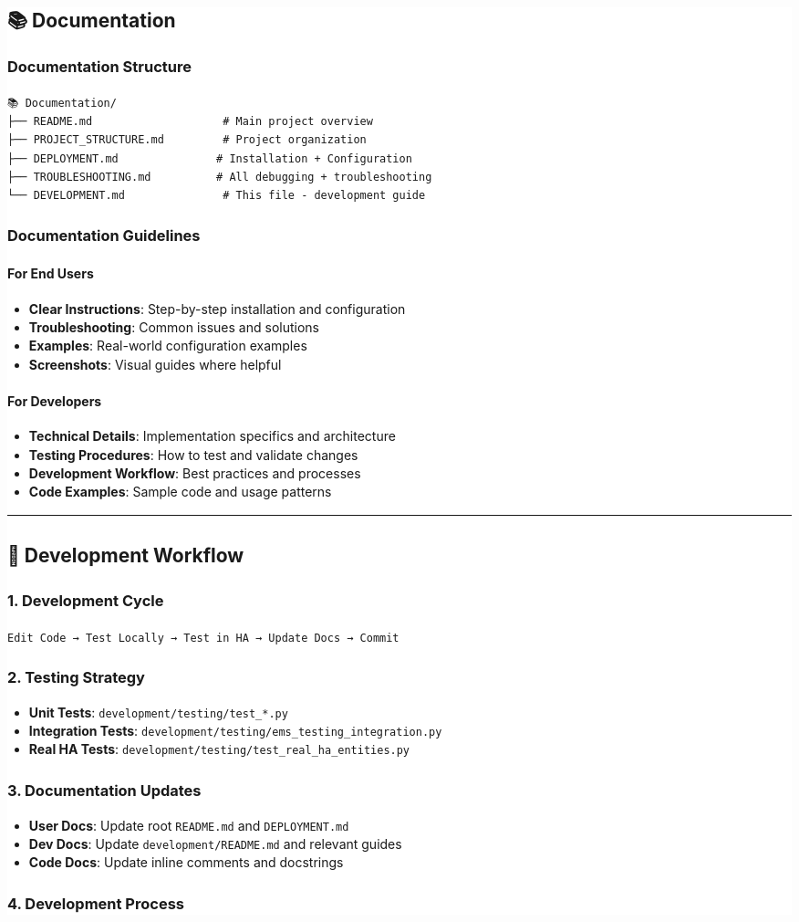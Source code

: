 
## 📚 **Documentation**

### **Documentation Structure**

```
📚 Documentation/
├── README.md                    # Main project overview
├── PROJECT_STRUCTURE.md         # Project organization
├── DEPLOYMENT.md               # Installation + Configuration
├── TROUBLESHOOTING.md          # All debugging + troubleshooting
└── DEVELOPMENT.md               # This file - development guide
```

### **Documentation Guidelines**

#### **For End Users**

- **Clear Instructions**: Step-by-step installation and configuration
- **Troubleshooting**: Common issues and solutions
- **Examples**: Real-world configuration examples
- **Screenshots**: Visual guides where helpful

#### **For Developers**

- **Technical Details**: Implementation specifics and architecture
- **Testing Procedures**: How to test and validate changes
- **Development Workflow**: Best practices and processes
- **Code Examples**: Sample code and usage patterns

---

## 🔄 **Development Workflow**

### **1. Development Cycle**

```
Edit Code → Test Locally → Test in HA → Update Docs → Commit
```

### **2. Testing Strategy**

- **Unit Tests**: `development/testing/test_*.py`
- **Integration Tests**: `development/testing/ems_testing_integration.py`
- **Real HA Tests**: `development/testing/test_real_ha_entities.py`

### **3. Documentation Updates**

- **User Docs**: Update root `README.md` and `DEPLOYMENT.md`
- **Dev Docs**: Update `development/README.md` and relevant guides
- **Code Docs**: Update inline comments and docstrings

### **4. Development Process**
